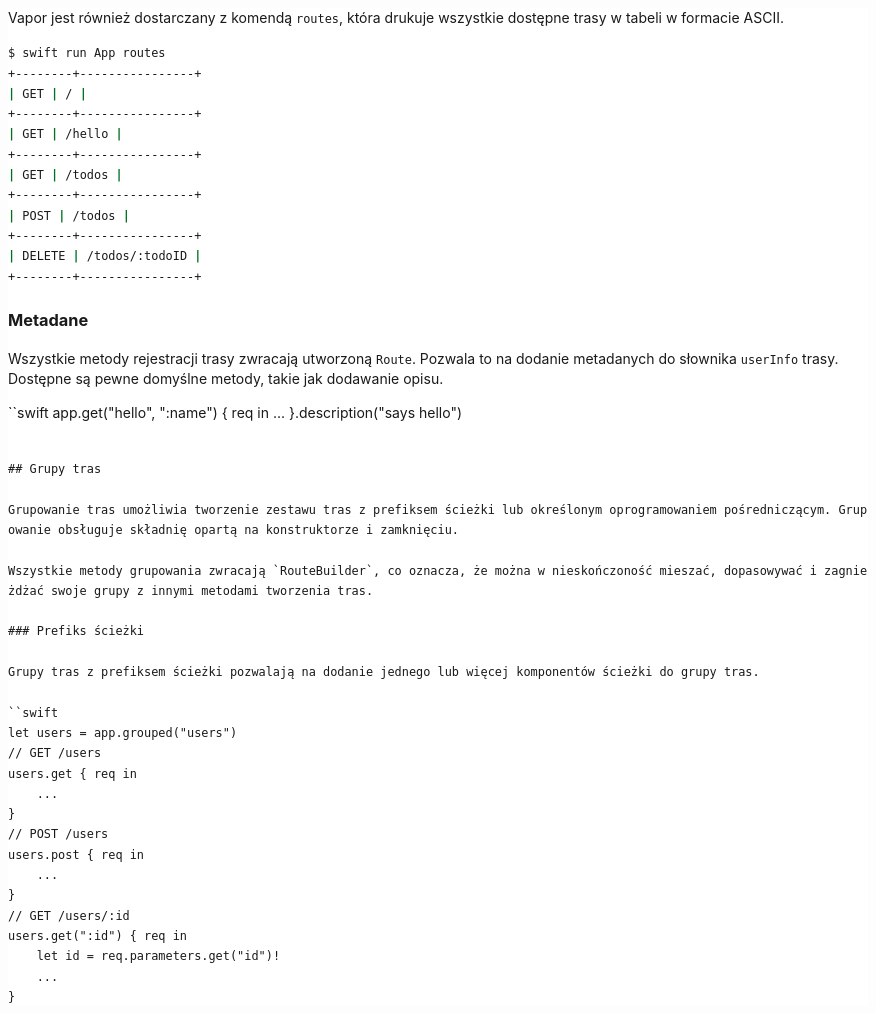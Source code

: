 Vapor jest również dostarczany z komendą `routes`, która drukuje wszystkie dostępne trasy w tabeli w formacie ASCII.

```sh
$ swift run App routes
+--------+----------------+
| GET | / |
+--------+----------------+
| GET | /hello |
+--------+----------------+
| GET | /todos |
+--------+----------------+
| POST | /todos |
+--------+----------------+
| DELETE | /todos/:todoID |
+--------+----------------+
```

### Metadane

Wszystkie metody rejestracji trasy zwracają utworzoną `Route`. Pozwala to na dodanie metadanych do słownika `userInfo` trasy. Dostępne są pewne domyślne metody, takie jak dodawanie opisu.

``swift
app.get("hello", ":name") { req in
 ...
}.description("says hello")
```

## Grupy tras

Grupowanie tras umożliwia tworzenie zestawu tras z prefiksem ścieżki lub określonym oprogramowaniem pośredniczącym. Grupowanie obsługuje składnię opartą na konstruktorze i zamknięciu.

Wszystkie metody grupowania zwracają `RouteBuilder`, co oznacza, że można w nieskończoność mieszać, dopasowywać i zagnieżdżać swoje grupy z innymi metodami tworzenia tras.

### Prefiks ścieżki

Grupy tras z prefiksem ścieżki pozwalają na dodanie jednego lub więcej komponentów ścieżki do grupy tras.

``swift
let users = app.grouped("users")
// GET /users
users.get { req in
    ...
}
// POST /users
users.post { req in
    ...
}
// GET /users/:id
users.get(":id") { req in
    let id = req.parameters.get("id")!
    ...
}
```
